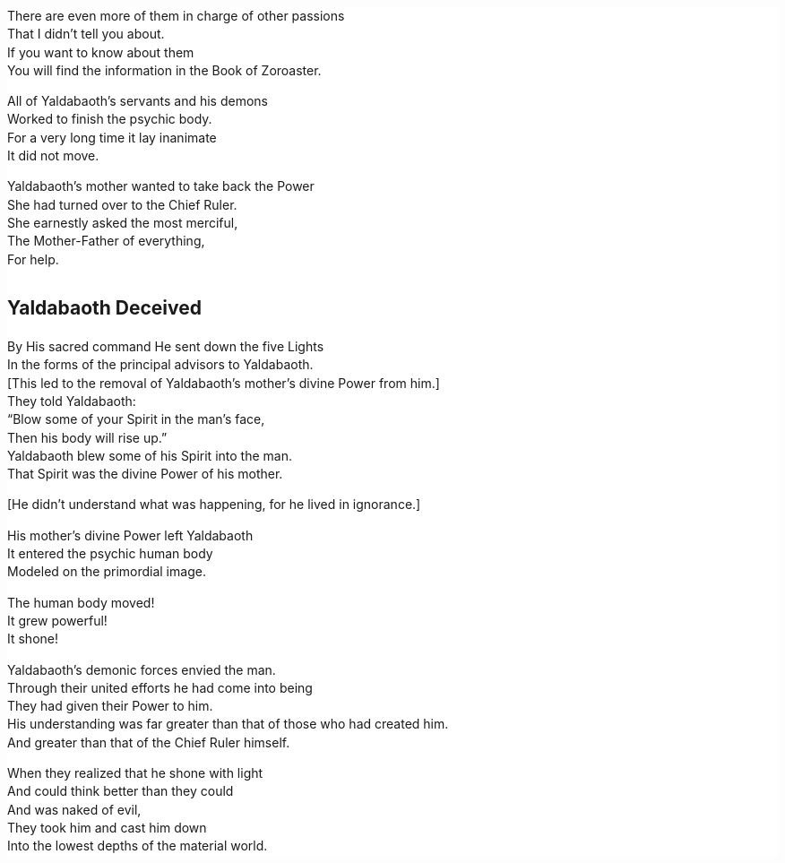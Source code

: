   <p>There are even more of them in charge of other passions<br>
            That I didn’t tell you about.<br>
            If you want to know about them<br>
            You will find the information in the Book of Zoroaster.<br></p>

  <p>All of Yaldabaoth’s servants and his demons<br>
            Worked to finish the psychic body.<br>
            For a very long time it lay inanimate<br>
            It did not move. <br></p>

  <p>Yaldabaoth’s mother wanted to take back the Power<br>
            She had turned over to the Chief Ruler.<br>
            She earnestly asked the most merciful,<br>
            The Mother-Father of everything,<br>
                        For help.<br>
  </p>
</section>


<section class="section-block">
  <h2 class="section-heading">Yaldabaoth Deceived</h2>

  <p>By His sacred command He sent down the five Lights<br>
            In the forms of the principal advisors to Yaldabaoth. <br>
            [This led to the removal of Yaldabaoth’s mother’s divine Power from him.] <br>
  They told Yaldabaoth:<br>
            “Blow some of your Spirit in the man’s face,<br>
            Then his body will rise up.”<br>
  Yaldabaoth blew some of his Spirit into the man.<br>
            That Spirit was the divine Power of his mother. <br></p>

  <p>[He didn’t understand what was happening, for he lived in ignorance.]<br></p>

  <p>His mother’s divine Power left Yaldabaoth<br>
            It entered the psychic human body<br>
            Modeled on the primordial image. <br></p>

  <p>The human body moved!<br>
            It grew powerful!<br>
            It shone! <br></p>

  <p>Yaldabaoth’s demonic forces envied the man.<br>
            Through their united efforts he had come into being<br>
            They had given their Power to him.<br>
  His understanding was far greater than that of those who had created him.<br>
            And greater than that of the Chief Ruler himself. <br></p>

  <p>When they realized that he shone with light<br>
            And could think better than they could<br>
            And was naked of evil,<br>
  They took him and cast him down<br>
            Into the lowest depths of the material world.<br>
  </p>
</section>

